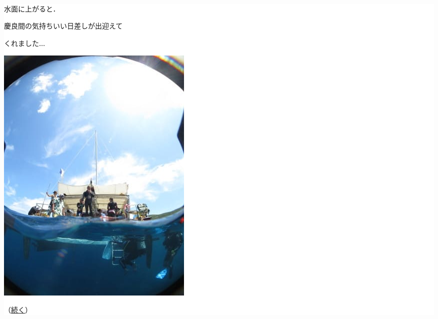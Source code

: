 





水面に上がると．


慶良間の気持ちいい日差しが出迎えて


くれました…




![e12deb9db31ca663e4f497d0093d98c2.jpg](images/e12deb9db31ca663e4f497d0093d98c2.jpg)







（[続く](e1a4980db6a4197279eb2ff3c4bd627ce.md)）
